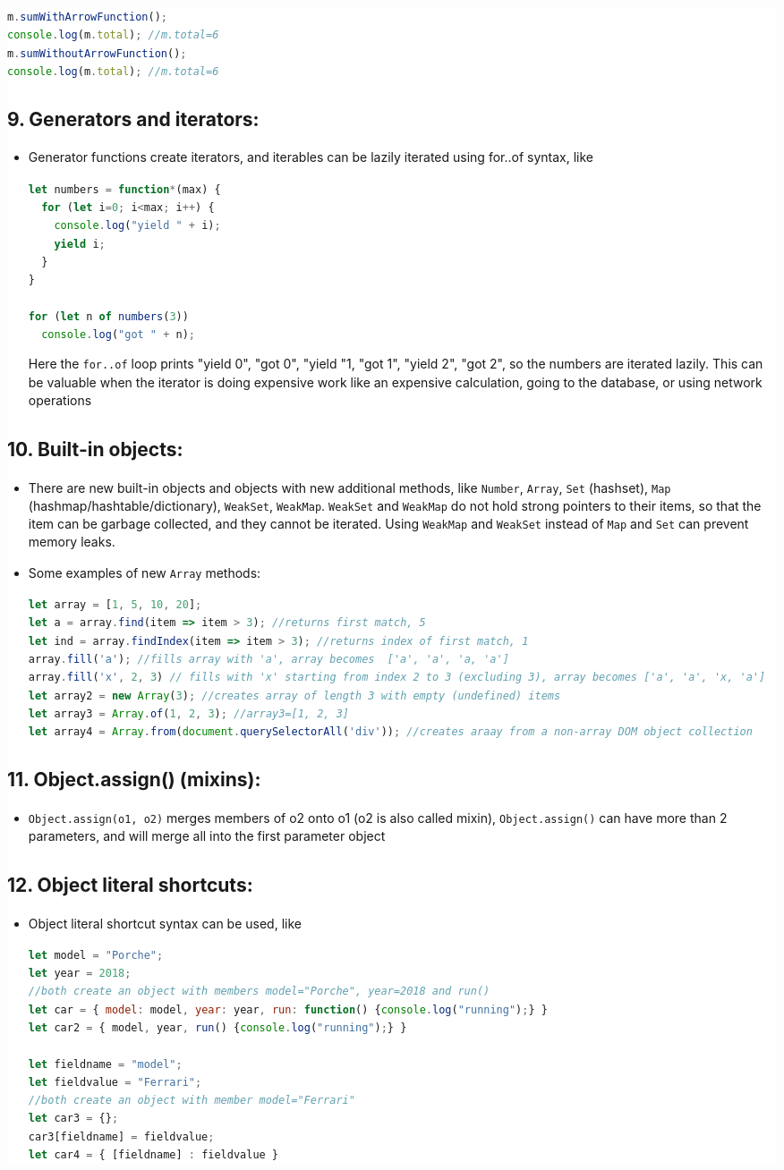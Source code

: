   ```js
  m.sumWithArrowFunction();
  console.log(m.total); //m.total=6
  m.sumWithoutArrowFunction();
  console.log(m.total); //m.total=6
  ```
  
## 9. Generators and iterators:
* Generator functions create iterators, and iterables can be lazily iterated using for..of syntax, like
  ```js
  let numbers = function*(max) {
    for (let i=0; i<max; i++) {
      console.log("yield " + i);
      yield i;
    }
  }
  
  for (let n of numbers(3))
    console.log("got " + n);
  ```
  Here the ```for..of``` loop prints "yield 0", "got 0", "yield "1, "got 1", "yield 2", "got 2", so the numbers are iterated lazily. This can be valuable when the iterator is doing expensive work like an expensive calculation, going to the database, or using network operations
  
## 10. Built-in objects:
* There are new built-in objects and objects with new additional methods, like ```Number```, ```Array```, ```Set``` (hashset), ```Map``` (hashmap/hashtable/dictionary), ```WeakSet```, ```WeakMap```. ```WeakSet``` and ```WeakMap``` do not hold strong pointers to their items, so that the item can be garbage collected, and they cannot be iterated. Using ```WeakMap``` and ```WeakSet``` instead of ```Map``` and ```Set``` can prevent memory leaks.

* Some examples of new ```Array``` methods:
  ```js
  let array = [1, 5, 10, 20];
  let a = array.find(item => item > 3); //returns first match, 5
  let ind = array.findIndex(item => item > 3); //returns index of first match, 1
  array.fill('a'); //fills array with 'a', array becomes  ['a', 'a', 'a, 'a']
  array.fill('x', 2, 3) // fills with 'x' starting from index 2 to 3 (excluding 3), array becomes ['a', 'a', 'x, 'a']
  let array2 = new Array(3); //creates array of length 3 with empty (undefined) items
  let array3 = Array.of(1, 2, 3); //array3=[1, 2, 3]
  let array4 = Array.from(document.querySelectorAll('div')); //creates araay from a non-array DOM object collection 

## 11. Object.assign() (mixins):
* ```Object.assign(o1, o2)``` merges members of o2 onto o1 (o2 is also called mixin), ```Object.assign()``` can have more than 2 parameters, and will merge all into the first parameter object

## 12. Object literal shortcuts:
* Object literal shortcut syntax can be used, like
  ```js
  let model = "Porche";
  let year = 2018;
  //both create an object with members model="Porche", year=2018 and run()
  let car = { model: model, year: year, run: function() {console.log("running");} }
  let car2 = { model, year, run() {console.log("running");} }
  
  let fieldname = "model";
  let fieldvalue = "Ferrari";
  //both create an object with member model="Ferrari"
  let car3 = {};
  car3[fieldname] = fieldvalue;
  let car4 = { [fieldname] : fieldvalue }
  ```